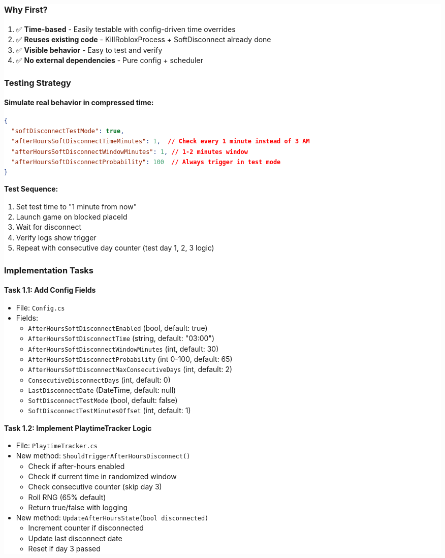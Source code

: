 ### Why First?
1. ✅ **Time-based** - Easily testable with config-driven time overrides
2. ✅ **Reuses existing code** - KillRobloxProcess + SoftDisconnect already done
3. ✅ **Visible behavior** - Easy to test and verify
4. ✅ **No external dependencies** - Pure config + scheduler

### Testing Strategy
**Simulate real behavior in compressed time:**
```json
{
  "softDisconnectTestMode": true,
  "afterHoursSoftDisconnectTimeMinutes": 1,  // Check every 1 minute instead of 3 AM
  "afterHoursSoftDisconnectWindowMinutes": 1, // 1-2 minutes window
  "afterHoursSoftDisconnectProbability": 100  // Always trigger in test mode
}
```

**Test Sequence:**
1. Set test time to "1 minute from now"
2. Launch game on blocked placeId
3. Wait for disconnect
4. Verify logs show trigger
5. Repeat with consecutive day counter (test day 1, 2, 3 logic)

### Implementation Tasks

**Task 1.1: Add Config Fields**
- File: `Config.cs`
- Fields:
  - `AfterHoursSoftDisconnectEnabled` (bool, default: true)
  - `AfterHoursSoftDisconnectTime` (string, default: "03:00")
  - `AfterHoursSoftDisconnectWindowMinutes` (int, default: 30)
  - `AfterHoursSoftDisconnectProbability` (int 0-100, default: 65)
  - `AfterHoursSoftDisconnectMaxConsecutiveDays` (int, default: 2)
  - `ConsecutiveDisconnectDays` (int, default: 0)
  - `LastDisconnectDate` (DateTime, default: null)
  - `SoftDisconnectTestMode` (bool, default: false)
  - `SoftDisconnectTestMinutesOffset` (int, default: 1)

**Task 1.2: Implement PlaytimeTracker Logic**
- File: `PlaytimeTracker.cs`
- New method: `ShouldTriggerAfterHoursDisconnect()`
  - Check if after-hours enabled
  - Check if current time in randomized window
  - Check consecutive counter (skip day 3)
  - Roll RNG (65% default)
  - Return true/false with logging
- New method: `UpdateAfterHoursState(bool disconnected)`
  - Increment counter if disconnected
  - Update last disconnect date
  - Reset if day 3 passed
